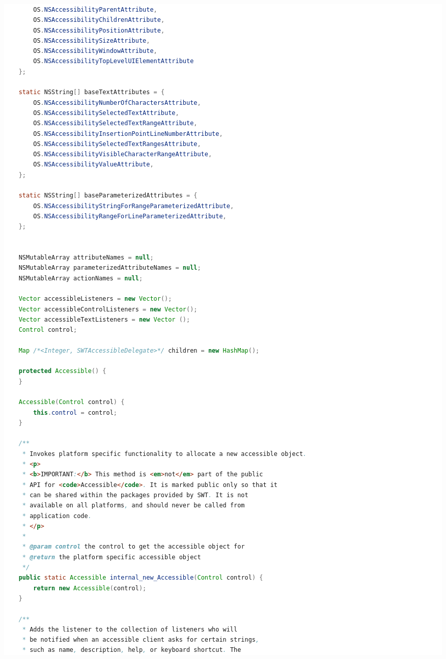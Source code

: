 ```java
		OS.NSAccessibilityParentAttribute,
		OS.NSAccessibilityChildrenAttribute,
		OS.NSAccessibilityPositionAttribute,
		OS.NSAccessibilitySizeAttribute,
		OS.NSAccessibilityWindowAttribute,
		OS.NSAccessibilityTopLevelUIElementAttribute
	};

	static NSString[] baseTextAttributes = {
		OS.NSAccessibilityNumberOfCharactersAttribute,
		OS.NSAccessibilitySelectedTextAttribute,
		OS.NSAccessibilitySelectedTextRangeAttribute,
		OS.NSAccessibilityInsertionPointLineNumberAttribute,
		OS.NSAccessibilitySelectedTextRangesAttribute,
		OS.NSAccessibilityVisibleCharacterRangeAttribute,
		OS.NSAccessibilityValueAttribute,
	};
	
	static NSString[] baseParameterizedAttributes = {
		OS.NSAccessibilityStringForRangeParameterizedAttribute,
		OS.NSAccessibilityRangeForLineParameterizedAttribute,
	};
	

	NSMutableArray attributeNames = null;
	NSMutableArray parameterizedAttributeNames = null;
	NSMutableArray actionNames = null;

	Vector accessibleListeners = new Vector();
	Vector accessibleControlListeners = new Vector();
	Vector accessibleTextListeners = new Vector ();
	Control control;

	Map /*<Integer, SWTAccessibleDelegate>*/ children = new HashMap();
	
	protected Accessible() {
	}

	Accessible(Control control) {
		this.control = control;
	}
	
	/**
	 * Invokes platform specific functionality to allocate a new accessible object.
	 * <p>
	 * <b>IMPORTANT:</b> This method is <em>not</em> part of the public
	 * API for <code>Accessible</code>. It is marked public only so that it
	 * can be shared within the packages provided by SWT. It is not
	 * available on all platforms, and should never be called from
	 * application code.
	 * </p>
	 *
	 * @param control the control to get the accessible object for
	 * @return the platform specific accessible object
	 */
	public static Accessible internal_new_Accessible(Control control) {
		return new Accessible(control);
	}

	/**
	 * Adds the listener to the collection of listeners who will
	 * be notified when an accessible client asks for certain strings,
	 * such as name, description, help, or keyboard shortcut. The
```